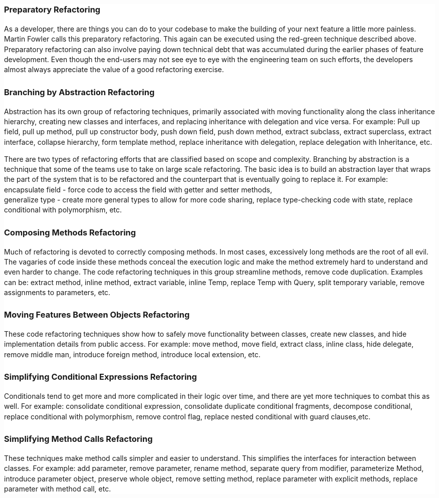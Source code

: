 ### **Preparatory Refactoring**

As a developer, there are things you can do to your codebase to make the building of your next feature a little more painless. Martin Fowler calls this preparatory refactoring. This again can be executed using the red-green technique described above. Preparatory refactoring can also involve paying down technical debt that was accumulated during the earlier phases of feature development. Even though the end-users may not see eye to eye with the engineering team on such efforts, the developers almost always appreciate the value of a good refactoring exercise.

### **Branching by Abstraction Refactoring**

Abstraction has its own group of refactoring techniques, primarily associated with moving functionality along the class inheritance hierarchy, creating new classes and interfaces, and replacing inheritance with delegation and vice versa. For example: Pull up field, pull up method, pull up constructor body, push down field, push down method, extract subclass, extract superclass, extract interface, collapse hierarchy, form template method, replace inheritance with delegation, replace delegation with Inheritance, etc.

There are two types of refactoring efforts that are classified based on scope and complexity. Branching by abstraction is a technique that some of the teams use to take on large scale refactoring. The basic idea is to build an abstraction layer that wraps the part of the system that is to be refactored and the counterpart that is eventually going to replace it. For example:   
encapsulate field - force code to access the field with getter and setter methods,  
generalize type - create more general types to allow for more code sharing, replace type-checking code with state, replace conditional with polymorphism, etc.

### **Composing Methods Refactoring**

Much of refactoring is devoted to correctly composing methods. In most cases, excessively long methods are the root of all evil. The vagaries of code inside these methods conceal the execution logic and make the method extremely hard to understand and even harder to change. The code refactoring techniques in this group streamline methods, remove code duplication. Examples can be: extract method, inline method, extract variable, inline Temp, replace Temp with Query, split temporary variable, remove assignments to parameters, etc.

### Moving Features Between Objects Refactoring

These code refactoring techniques show how to safely move functionality between classes, create new classes, and hide implementation details from public access. For example: move method, move field, extract class, inline class, hide delegate, remove middle man, introduce foreign method, introduce local extension, etc.

### Simplifying Conditional Expressions Refactoring 

Conditionals tend to get more and more complicated in their logic over time, and there are yet more techniques to combat this as well. For example: consolidate conditional expression, consolidate duplicate conditional fragments, decompose conditional, replace conditional with polymorphism, remove control flag, replace nested conditional with guard clauses,etc.

### Simplifying Method Calls Refactoring

These techniques make method calls simpler and easier to understand. This simplifies the interfaces for interaction between classes. For example: add parameter, remove parameter, rename method, separate query from modifier, parameterize Method, introduce parameter object, preserve whole object, remove setting method, replace parameter with explicit methods, replace parameter with method call, etc.
